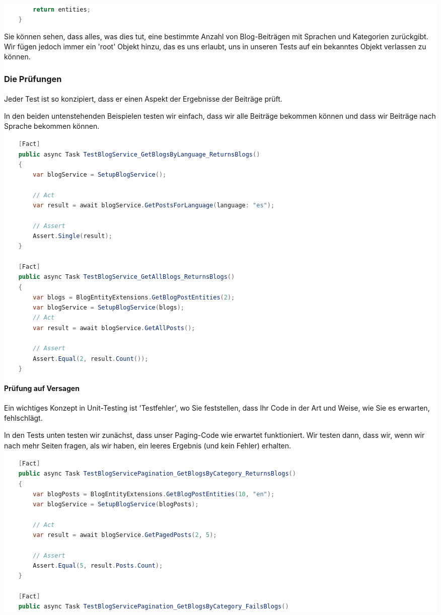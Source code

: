 ```csharp
        return entities;
    }
```

Sie können sehen, dass alles, was dies tut, eine bestimmte Anzahl von Blog-Beiträgen mit Sprachen und Kategorien zurückgibt. Wir fügen jedoch immer ein 'root' Objekt hinzu, das es uns erlaubt, uns in unseren Tests auf ein bekanntes Objekt verlassen zu können.

### Die Prüfungen

Jeder Test ist so konzipiert, dass er einen Aspekt der Ergebnisse der Beiträge prüft.

In den beiden untenstehenden Beispielen testen wir einfach, dass wir alle Beiträge bekommen können und dass wir Beiträge nach Sprache bekommen können.

```csharp
    [Fact]
    public async Task TestBlogService_GetBlogsByLanguage_ReturnsBlogs()
    {
        var blogService = SetupBlogService();

        // Act
        var result = await blogService.GetPostsForLanguage(language: "es");

        // Assert
        Assert.Single(result);
    }

    [Fact]
    public async Task TestBlogService_GetAllBlogs_ReturnsBlogs()
    {
        var blogs = BlogEntityExtensions.GetBlogPostEntities(2);
        var blogService = SetupBlogService(blogs);
        // Act
        var result = await blogService.GetAllPosts();

        // Assert
        Assert.Equal(2, result.Count());
    }
```

#### Prüfung auf Versagen

Ein wichtiges Konzept in Unit-Testing ist 'Testfehler', wo Sie feststellen, dass Ihr Code in der Art und Weise, wie Sie es erwarten, fehlschlägt.

In den Tests unten testen wir zunächst, dass unser Paging-Code wie erwartet funktioniert. Wir testen dann, dass wir, wenn wir nach mehr Seiten fragen, als wir haben, ein leeres Ergebnis (und kein Fehler) erhalten.

```csharp
    [Fact]
    public async Task TestBlogServicePagination_GetBlogsByCategory_ReturnsBlogs()
    {
        var blogPosts = BlogEntityExtensions.GetBlogPostEntities(10, "en");
        var blogService = SetupBlogService(blogPosts);

        // Act
        var result = await blogService.GetPagedPosts(2, 5);

        // Assert
        Assert.Equal(5, result.Posts.Count);
    }

    [Fact]
    public async Task TestBlogServicePagination_GetBlogsByCategory_FailsBlogs()
```